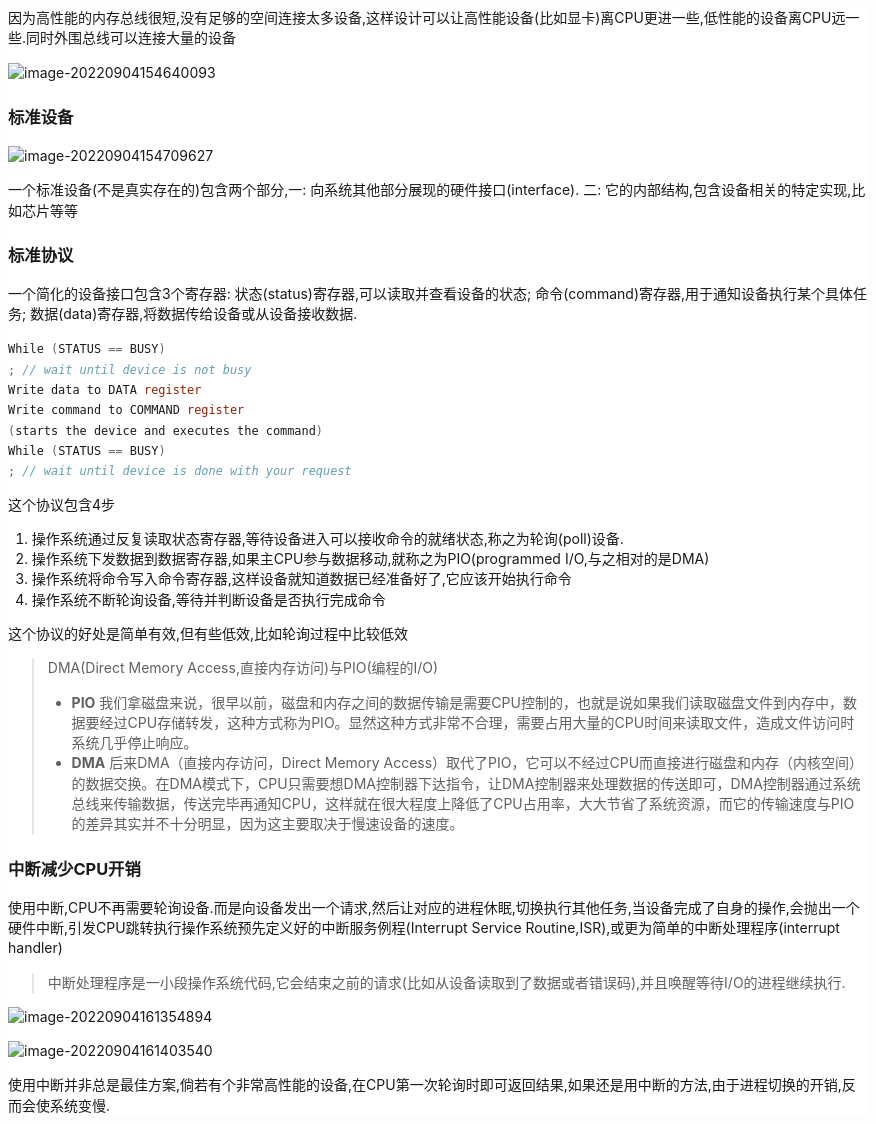 因为高性能的内存总线很短,没有足够的空间连接太多设备,这样设计可以让高性能设备(比如显卡)离CPU更进一些,低性能的设备离CPU远一些.同时外围总线可以连接大量的设备

![image-20220904154640093](E:\笔记\操作系统导论.assets\image-20220904154640093.png)

### 标准设备

![image-20220904154709627](E:\笔记\操作系统导论.assets\image-20220904154709627.png)

一个标准设备(不是真实存在的)包含两个部分,一: 向系统其他部分展现的硬件接口(interface). 二: 它的内部结构,包含设备相关的特定实现,比如芯片等等

### 标准协议

一个简化的设备接口包含3个寄存器: 状态(status)寄存器,可以读取并查看设备的状态; 命令(command)寄存器,用于通知设备执行某个具体任务; 数据(data)寄存器,将数据传给设备或从设备接收数据.

```c
While (STATUS == BUSY)
; // wait until device is not busy
Write data to DATA register
Write command to COMMAND register
(starts the device and executes the command)
While (STATUS == BUSY)
; // wait until device is done with your request
```

这个协议包含4步

1. 操作系统通过反复读取状态寄存器,等待设备进入可以接收命令的就绪状态,称之为轮询(poll)设备.
2. 操作系统下发数据到数据寄存器,如果主CPU参与数据移动,就称之为PIO(programmed I/O,与之相对的是DMA)
3. 操作系统将命令写入命令寄存器,这样设备就知道数据已经准备好了,它应该开始执行命令
4. 操作系统不断轮询设备,等待并判断设备是否执行完成命令

这个协议的好处是简单有效,但有些低效,比如轮询过程中比较低效

> DMA(Direct Memory Access,直接内存访问)与PIO(编程的I/O)
>
> - **PIO** 我们拿磁盘来说，很早以前，磁盘和内存之间的数据传输是需要CPU控制的，也就是说如果我们读取磁盘文件到内存中，数据要经过CPU存储转发，这种方式称为PIO。显然这种方式非常不合理，需要占用大量的CPU时间来读取文件，造成文件访问时系统几乎停止响应。
> - **DMA**  后来DMA（直接内存访问，Direct Memory  Access）取代了PIO，它可以不经过CPU而直接进行磁盘和内存（内核空间）的数据交换。在DMA模式下，CPU只需要想DMA控制器下达指令，让DMA控制器来处理数据的传送即可，DMA控制器通过系统总线来传输数据，传送完毕再通知CPU，这样就在很大程度上降低了CPU占用率，大大节省了系统资源，而它的传输速度与PIO的差异其实并不十分明显，因为这主要取决于慢速设备的速度。

### 中断减少CPU开销

使用中断,CPU不再需要轮询设备.而是向设备发出一个请求,然后让对应的进程休眠,切换执行其他任务,当设备完成了自身的操作,会抛出一个硬件中断,引发CPU跳转执行操作系统预先定义好的中断服务例程(Interrupt Service Routine,ISR),或更为简单的中断处理程序(interrupt handler)

> 中断处理程序是一小段操作系统代码,它会结束之前的请求(比如从设备读取到了数据或者错误码),并且唤醒等待I/O的进程继续执行.

![image-20220904161354894](E:\笔记\操作系统导论.assets\image-20220904161354894.png)

![image-20220904161403540](E:\笔记\操作系统导论.assets\image-20220904161403540.png)

使用中断并非总是最佳方案,倘若有个非常高性能的设备,在CPU第一次轮询时即可返回结果,如果还是用中断的方法,由于进程切换的开销,反而会使系统变慢.
